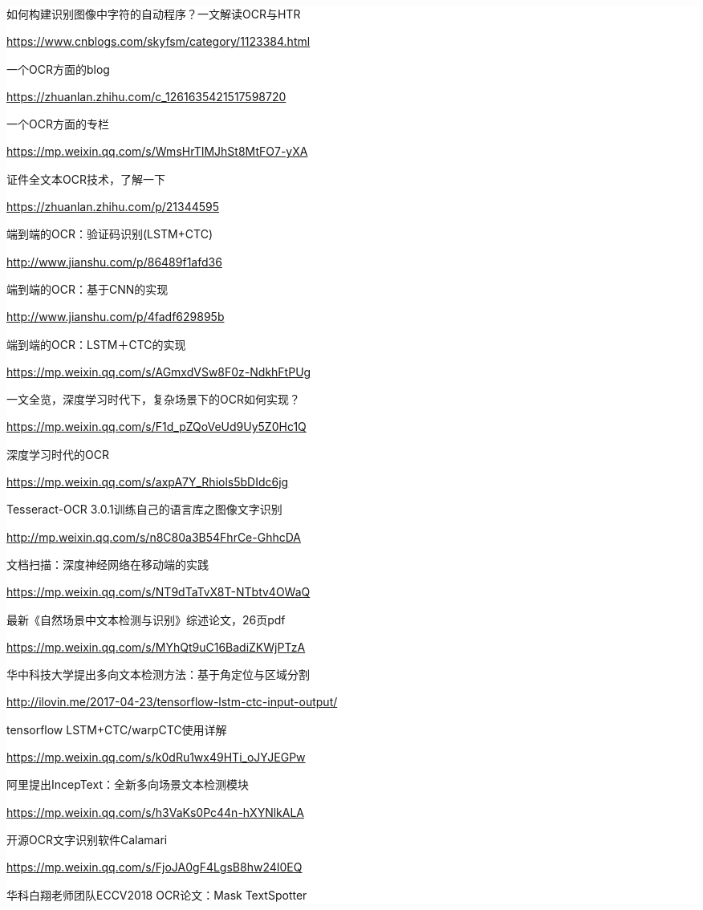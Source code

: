 如何构建识别图像中字符的自动程序？一文解读OCR与HTR

https://www.cnblogs.com/skyfsm/category/1123384.html

一个OCR方面的blog

https://zhuanlan.zhihu.com/c_1261635421517598720

一个OCR方面的专栏

https://mp.weixin.qq.com/s/WmsHrTIMJhSt8MtFO7-yXA

证件全文本OCR技术，了解一下

https://zhuanlan.zhihu.com/p/21344595

端到端的OCR：验证码识别(LSTM+CTC)

http://www.jianshu.com/p/86489f1afd36

端到端的OCR：基于CNN的实现

http://www.jianshu.com/p/4fadf629895b

端到端的OCR：LSTM＋CTC的实现

https://mp.weixin.qq.com/s/AGmxdVSw8F0z-NdkhFtPUg

一文全览，深度学习时代下，复杂场景下的OCR如何实现？

https://mp.weixin.qq.com/s/F1d_pZQoVeUd9Uy5Z0Hc1Q

深度学习时代的OCR

https://mp.weixin.qq.com/s/axpA7Y_Rhiols5bDIdc6jg

Tesseract-OCR 3.0.1训练自己的语言库之图像文字识别

http://mp.weixin.qq.com/s/n8C80a3B54FhrCe-GhhcDA

文档扫描：深度神经网络在移动端的实践

https://mp.weixin.qq.com/s/NT9dTaTvX8T-NTbtv4OWaQ

最新《自然场景中文本检测与识别》综述论文，26页pdf

https://mp.weixin.qq.com/s/MYhQt9uC16BadiZKWjPTzA

华中科技大学提出多向文本检测方法：基于角定位与区域分割

http://ilovin.me/2017-04-23/tensorflow-lstm-ctc-input-output/

tensorflow LSTM+CTC/warpCTC使用详解

https://mp.weixin.qq.com/s/k0dRu1wx49HTi_oJYJEGPw

阿里提出IncepText：全新多向场景文本检测模块

https://mp.weixin.qq.com/s/h3VaKs0Pc44n-hXYNlkALA

开源OCR文字识别软件Calamari

https://mp.weixin.qq.com/s/FjoJA0gF4LgsB8hw24I0EQ

华科白翔老师团队ECCV2018 OCR论文：Mask TextSpotter
